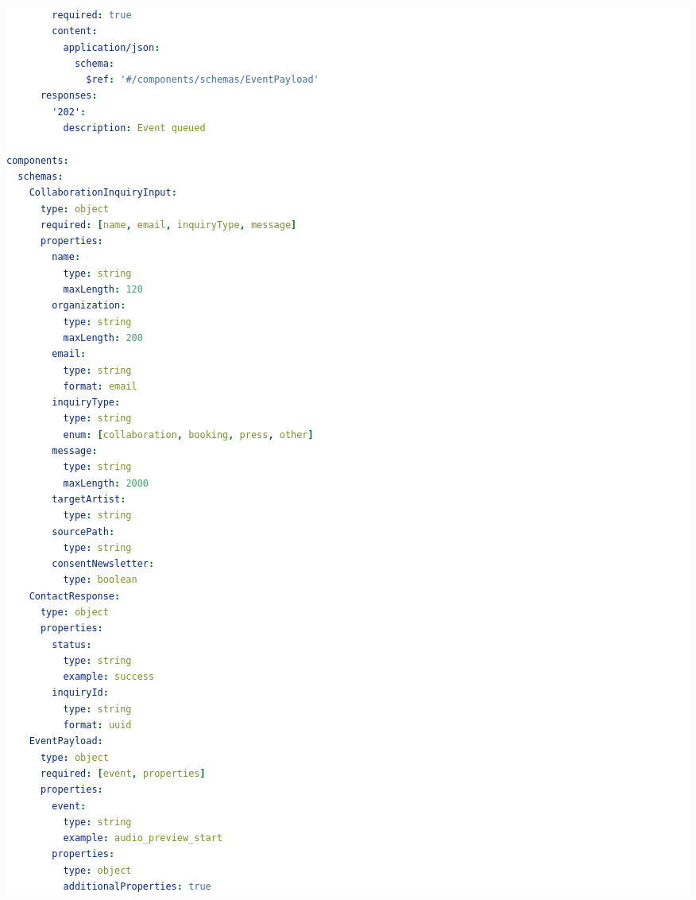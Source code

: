 ```yaml
        required: true
        content:
          application/json:
            schema:
              $ref: '#/components/schemas/EventPayload'
      responses:
        '202':
          description: Event queued

components:
  schemas:
    CollaborationInquiryInput:
      type: object
      required: [name, email, inquiryType, message]
      properties:
        name:
          type: string
          maxLength: 120
        organization:
          type: string
          maxLength: 200
        email:
          type: string
          format: email
        inquiryType:
          type: string
          enum: [collaboration, booking, press, other]
        message:
          type: string
          maxLength: 2000
        targetArtist:
          type: string
        sourcePath:
          type: string
        consentNewsletter:
          type: boolean
    ContactResponse:
      type: object
      properties:
        status:
          type: string
          example: success
        inquiryId:
          type: string
          format: uuid
    EventPayload:
      type: object
      required: [event, properties]
      properties:
        event:
          type: string
          example: audio_preview_start
        properties:
          type: object
          additionalProperties: true
```
